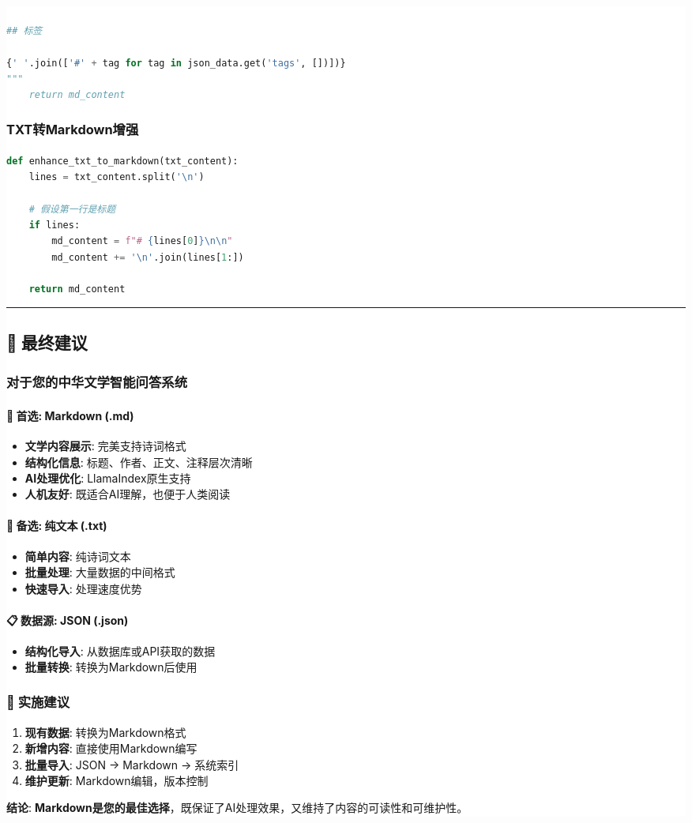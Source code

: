 ```python

## 标签

{' '.join(['#' + tag for tag in json_data.get('tags', [])])}
"""
    return md_content
```

### **TXT转Markdown增强**
```python
def enhance_txt_to_markdown(txt_content):
    lines = txt_content.split('\n')
    
    # 假设第一行是标题
    if lines:
        md_content = f"# {lines[0]}\n\n"
        md_content += '\n'.join(lines[1:])
    
    return md_content
```

---

## 🎯 **最终建议**

### **对于您的中华文学智能问答系统**

#### 🥇 **首选: Markdown (.md)**
- **文学内容展示**: 完美支持诗词格式
- **结构化信息**: 标题、作者、正文、注释层次清晰
- **AI处理优化**: LlamaIndex原生支持
- **人机友好**: 既适合AI理解，也便于人类阅读

#### 🥈 **备选: 纯文本 (.txt)**
- **简单内容**: 纯诗词文本
- **批量处理**: 大量数据的中间格式
- **快速导入**: 处理速度优势

#### 📋 **数据源: JSON (.json)**
- **结构化导入**: 从数据库或API获取的数据
- **批量转换**: 转换为Markdown后使用

### 🚀 **实施建议**

1. **现有数据**: 转换为Markdown格式
2. **新增内容**: 直接使用Markdown编写
3. **批量导入**: JSON → Markdown → 系统索引
4. **维护更新**: Markdown编辑，版本控制

**结论**: **Markdown是您的最佳选择**，既保证了AI处理效果，又维持了内容的可读性和可维护性。
